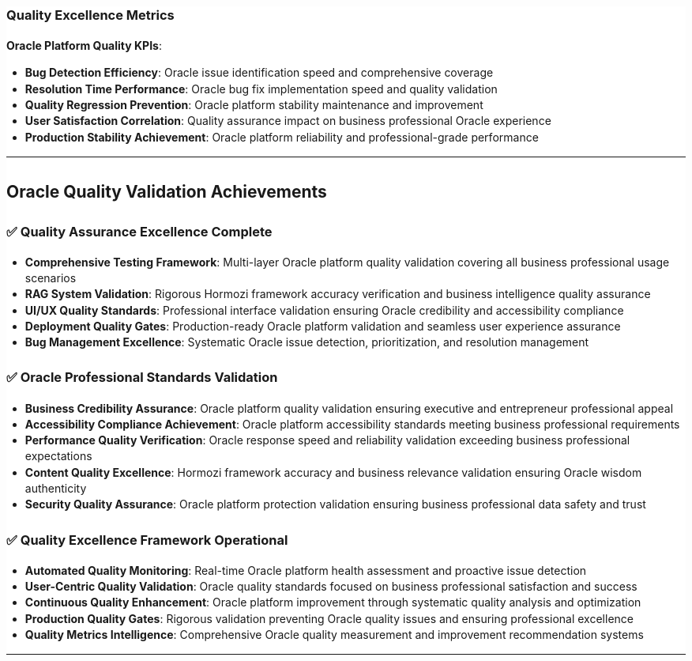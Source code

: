 ### Quality Excellence Metrics
**Oracle Platform Quality KPIs**:
- **Bug Detection Efficiency**: Oracle issue identification speed and comprehensive coverage
- **Resolution Time Performance**: Oracle bug fix implementation speed and quality validation
- **Quality Regression Prevention**: Oracle platform stability maintenance and improvement
- **User Satisfaction Correlation**: Quality assurance impact on business professional Oracle experience
- **Production Stability Achievement**: Oracle platform reliability and professional-grade performance

---

## Oracle Quality Validation Achievements

### ✅ **Quality Assurance Excellence Complete**
- **Comprehensive Testing Framework**: Multi-layer Oracle platform quality validation covering all business professional usage scenarios
- **RAG System Validation**: Rigorous Hormozi framework accuracy verification and business intelligence quality assurance
- **UI/UX Quality Standards**: Professional interface validation ensuring Oracle credibility and accessibility compliance
- **Deployment Quality Gates**: Production-ready Oracle platform validation and seamless user experience assurance
- **Bug Management Excellence**: Systematic Oracle issue detection, prioritization, and resolution management

### ✅ **Oracle Professional Standards Validation**
- **Business Credibility Assurance**: Oracle platform quality validation ensuring executive and entrepreneur professional appeal
- **Accessibility Compliance Achievement**: Oracle platform accessibility standards meeting business professional requirements
- **Performance Quality Verification**: Oracle response speed and reliability validation exceeding business professional expectations
- **Content Quality Excellence**: Hormozi framework accuracy and business relevance validation ensuring Oracle wisdom authenticity
- **Security Quality Assurance**: Oracle platform protection validation ensuring business professional data safety and trust

### ✅ **Quality Excellence Framework Operational**
- **Automated Quality Monitoring**: Real-time Oracle platform health assessment and proactive issue detection
- **User-Centric Quality Validation**: Oracle quality standards focused on business professional satisfaction and success
- **Continuous Quality Enhancement**: Oracle platform improvement through systematic quality analysis and optimization
- **Production Quality Gates**: Rigorous validation preventing Oracle quality issues and ensuring professional excellence
- **Quality Metrics Intelligence**: Comprehensive Oracle quality measurement and improvement recommendation systems

---